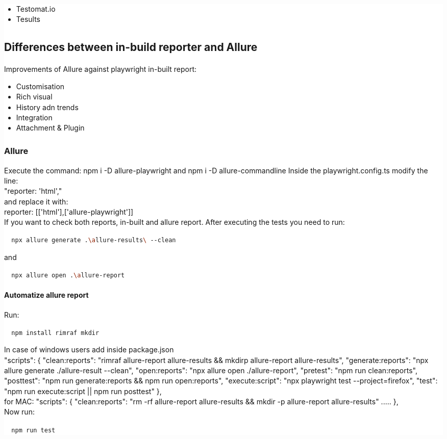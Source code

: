 - Testomat.io
- Tesults

## Differences between in-build reporter and Allure
Improvements of Allure against playwright in-built report:
- Customisation
- Rich visual
- History adn trends
- Integration
- Attachment & Plugin


### Allure
Execute the command: npm i -D allure-playwright  and npm i -D allure-commandline
Inside the playwright.config.ts modify the line:         
"reporter: 'html',"      
and replace it with:     
reporter: [['html'],['allure-playwright']]     
If you want to check both reports, in-built and allure report.
After executing the tests you need to run:

```bash
  npx allure generate .\allure-results\ --clean
```
and 

```bash
  npx allure open .\allure-report
```

#### Automatize allure report
Run:

```bash
  npm install rimraf mkdir
```

In case of windows users add inside package.json         
   "scripts": {
    "clean:reports": "rimraf allure-report allure-results && mkdirp allure-report allure-results",
    "generate:reports": "npx allure generate ./allure-result --clean",
    "open:reports": "npx allure open ./allure-report",
    "pretest": "npm run clean:reports",
    "posttest": "npm run generate:reports && npm run open:reports",
    "execute:script": "npx playwright test --project=firefox",
    "test": "npm run execute:script || npm run posttest"
  },                  
for MAC:
    "scripts": {
    "clean:reports": "rm -rf allure-report allure-results && mkdir -p allure-report allure-results"
    .....
  },             
Now run:
```bash
  npm run test
```
